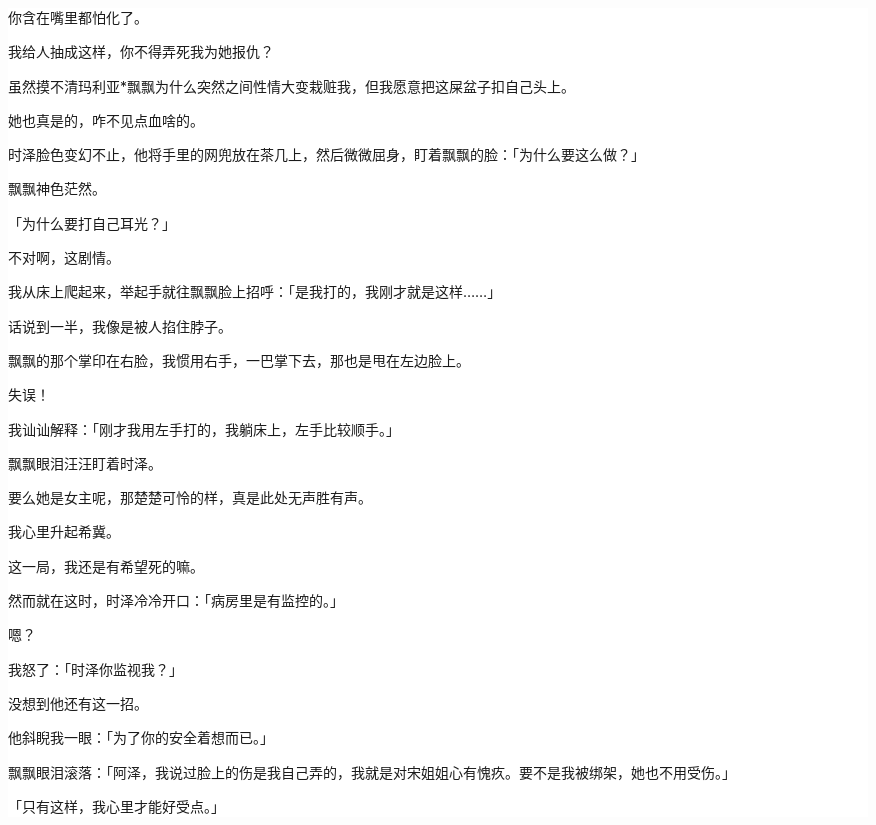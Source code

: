 
你含在嘴里都怕化了。


我给人抽成这样，你不得弄死我为她报仇？


虽然摸不清玛利亚\*飘飘为什么突然之间性情大变栽赃我，但我愿意把这屎盆子扣自己头上。


她也真是的，咋不见点血啥的。


时泽脸色变幻不止，他将手里的网兜放在茶几上，然后微微屈身，盯着飘飘的脸：「为什么要这么做？」


飘飘神色茫然。


「为什么要打自己耳光？」


不对啊，这剧情。


我从床上爬起来，举起手就往飘飘脸上招呼：「是我打的，我刚才就是这样……」


话说到一半，我像是被人掐住脖子。


飘飘的那个掌印在右脸，我惯用右手，一巴掌下去，那也是甩在左边脸上。


失误！


我讪讪解释：「刚才我用左手打的，我躺床上，左手比较顺手。」


飘飘眼泪汪汪盯着时泽。


要么她是女主呢，那楚楚可怜的样，真是此处无声胜有声。


我心里升起希冀。


这一局，我还是有希望死的嘛。


然而就在这时，时泽冷冷开口：「病房里是有监控的。」


嗯？


我怒了：「时泽你监视我？」


没想到他还有这一招。


他斜睨我一眼：「为了你的安全着想而已。」


飘飘眼泪滚落：「阿泽，我说过脸上的伤是我自己弄的，我就是对宋姐姐心有愧疚。要不是我被绑架，她也不用受伤。」


「只有这样，我心里才能好受点。」

